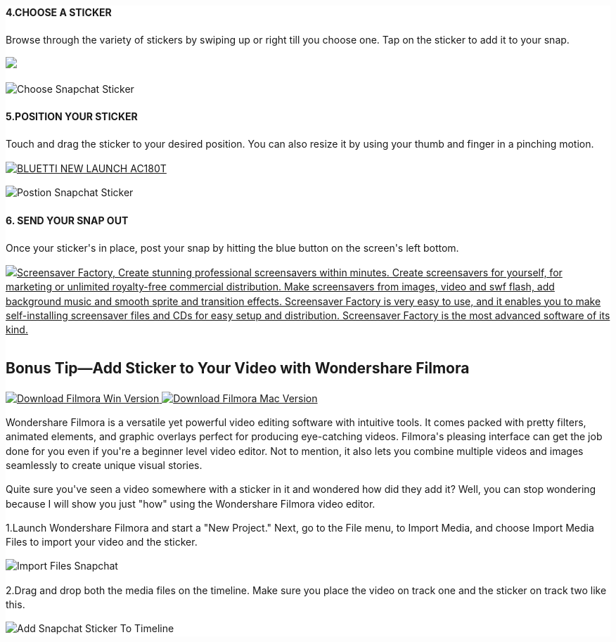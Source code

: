 #### 4.CHOOSE A STICKER

Browse through the variety of stickers by swiping up or right till you choose one. Tap on the sticker to add it to your snap.


<a href="https://store.bitdefender.com/affiliate.php?ACCOUNT=BITLATIN&AFFILIATE=108875&PATH=http%3A%2F%2Fwww.bitdefender.com%2Fbusiness%3FAFFILIATE%3D108875%26RESOURCE%3D30%2525%2BOff%2Ball%2BGravityZone%2BProducts"><img src="https://www.bitdefender.com/content/dam/bitdefender/business/campaign/1200X628.png" border="0"></a>

![Choose Snapchat Sticker](https://images.wondershare.com/filmora/article-images/choose-snapchat-sticker.jpg)

#### 5.POSITION YOUR STICKER

Touch and drag the sticker to your desired position. You can also resize it by using your thumb and finger in a pinching motion.


<a href="https://bluettieu.pxf.io/c/5597632/2042323/17091" target="_top" id="2042323"><img src="//a.impactradius-go.com/display-ad/17091-2042323" border="0" alt="BLUETTI NEW LAUNCH AC180T" width="3840" height="1600"/></a><img height="0" width="0" src="https://imp.pxf.io/i/5597632/2042323/17091" style="position:absolute;visibility:hidden;" border="0" />

![Postion Snapchat Sticker](https://images.wondershare.com/filmora/article-images/postion-snapchat-sticker.jpg)

#### 6\. SEND YOUR SNAP OUT

Once your sticker's in place, post your snap by hitting the blue button on the screen's left bottom.


<a href="https://secure.2checkout.com/order/checkout.php?PRODS=194977&QTY=1&AFFILIATE=108875&CART=1"><img src="https://www.blumentals.net/scrfactory/images/screensaver-software.png" border="0">Screensaver Factory, Create stunning professional screensavers within minutes. Create screensavers for yourself, for marketing or unlimited royalty-free commercial distribution. Make screensavers from images, video and swf flash, add background music and smooth sprite and transition effects. Screensaver Factory is very easy to use, and it enables you to make self-installing screensaver files and CDs for easy setup and distribution. Screensaver Factory is the most advanced software of its kind.</a>

## Bonus Tip—Add Sticker to Your Video with Wondershare Filmora

[![Download Filmora  Win Version](https://images.wondershare.com/filmora/guide/download-btn-win.jpg) ](https://tools.techidaily.com/wondershare/filmora/download/) [![Download Filmora   Mac Version](https://images.wondershare.com/filmora/guide/download-btn-mac.jpg) ](https://tools.techidaily.com/wondershare/filmora/download/)

Wondershare Filmora is a versatile yet powerful video editing software with intuitive tools. It comes packed with pretty filters, animated elements, and graphic overlays perfect for producing eye-catching videos. Filmora's pleasing interface can get the job done for you even if you're a beginner level video editor. Not to mention, it also lets you combine multiple videos and images seamlessly to create unique visual stories.

Quite sure you've seen a video somewhere with a sticker in it and wondered how did they add it? Well, you can stop wondering because I will show you just "how" using the Wondershare Filmora video editor.

1.Launch Wondershare Filmora and start a "New Project." Next, go to the File menu, to Import Media, and choose Import Media Files to import your video and the sticker.

![Import Files Snapchat](https://images.wondershare.com/filmora/article-images/import-files-snapchat.jpg)

2.Drag and drop both the media files on the timeline. Make sure you place the video on track one and the sticker on track two like this.

![Add Snapchat Sticker To Timeline](https://images.wondershare.com/filmora/article-images/add-snapchat-sticker-to-timeline.jpg)

